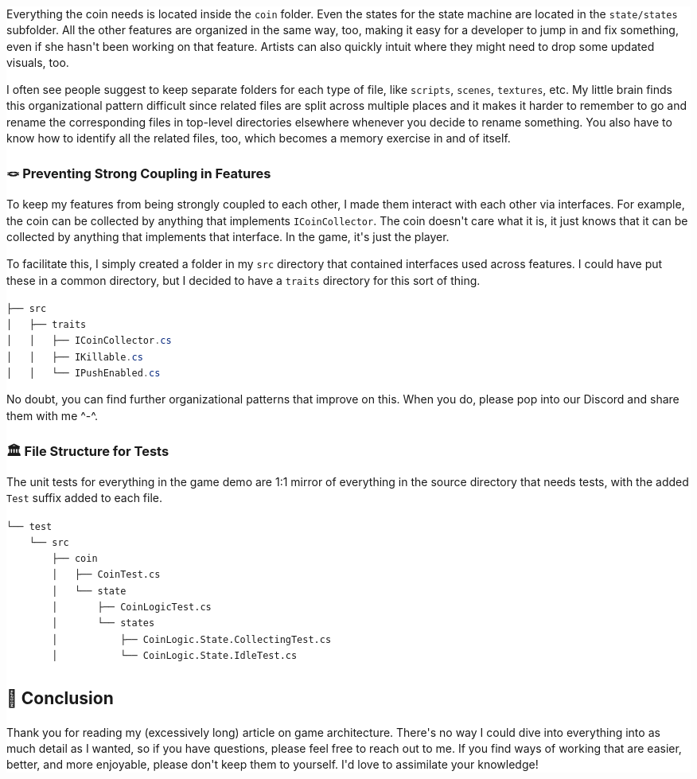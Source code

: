 Everything the coin needs is located inside the `coin` folder. Even the states for the state machine are located in the `state/states` subfolder. All the other features are organized in the same way, too, making it easy for a developer to jump in and fix something, even if she hasn't been working on that feature. Artists can also quickly intuit where they might need to drop some updated visuals, too.

I often see people suggest to keep separate folders for each type of file, like `scripts`, `scenes`, `textures`, etc. My little brain finds this organizational pattern difficult since related files are split across multiple places and it makes it harder to remember to go and rename the corresponding files in top-level directories elsewhere whenever you decide to rename something. You also have to know how to identify all the related files, too, which becomes a memory exercise in and of itself.

### 🪢 Preventing Strong Coupling in Features

To keep my features from being strongly coupled to each other, I made them interact with each other via interfaces. For example, the coin can be collected by anything that implements `ICoinCollector`. The coin doesn't care what it is, it just knows that it can be collected by anything that implements that interface. In the game, it's just the player.

To facilitate this, I simply created a folder in my `src` directory that contained interfaces used across features. I could have put these in a common directory, but I decided to have a `traits` directory for this sort of thing.

```csharp
├── src
│   ├── traits
│   │   ├── ICoinCollector.cs
│   │   ├── IKillable.cs
│   │   └── IPushEnabled.cs
```

No doubt, you can find further organizational patterns that improve on this. When you do, please pop into our Discord and share them with me ^-^.

### 🏛 File Structure for Tests

The unit tests for everything in the game demo are 1:1 mirror of everything in the source directory that needs tests, with the added `Test` suffix added to each file.

```text
└── test
    └── src
        ├── coin
        │   ├── CoinTest.cs
        │   └── state
        │       ├── CoinLogicTest.cs
        │       └── states
        │           ├── CoinLogic.State.CollectingTest.cs
        │           └── CoinLogic.State.IdleTest.cs
```

## 🥰 Conclusion

Thank you for reading my (excessively long) article on game architecture. There's no way I could dive into everything into as much detail as I wanted, so if you have questions, please feel free to reach out to me. If you find ways of working that are easier, better, and more enjoyable, please don't keep them to yourself. I'd love to assimilate your knowledge!
